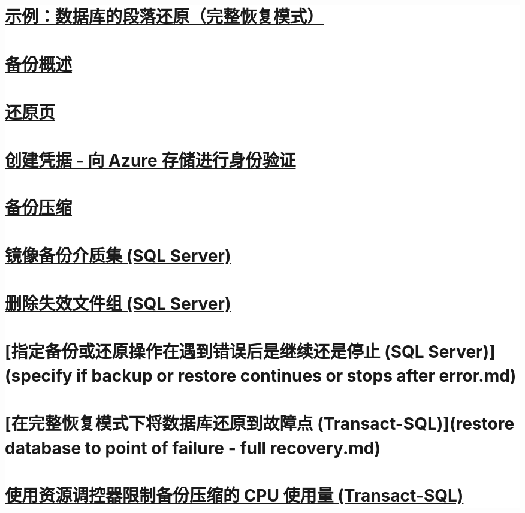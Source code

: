 # [示例：数据库的段落还原（完整恢复模式）](example-piecemeal-restore-of-database-full-recovery-model.md)
# [备份概述](backup-overview-sql-server.md)
# [还原页](restore-pages-sql-server.md)
# [创建凭据 - 向 Azure 存储进行身份验证](create-credential-authenticate-to-azure-storage.md)
# [备份压缩](backup-compression-sql-server.md)
# [镜像备份介质集 (SQL Server)](mirrored-backup-media-sets-sql-server.md)
# [删除失效文件组 (SQL Server)](remove-defunct-filegroups-sql-server.md)
# [指定备份或还原操作在遇到错误后是继续还是停止 (SQL Server)](specify if backup or restore continues or stops after error.md)
# [在完整恢复模式下将数据库还原到故障点 (Transact-SQL)](restore database to point of failure - full recovery.md)
# [使用资源调控器限制备份压缩的 CPU 使用量 (Transact-SQL)](use-resource-governor-to-limit-cpu-usage-by-backup-compression-transact-sql.md)
